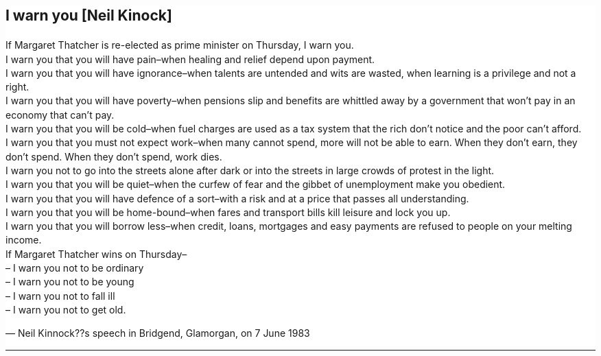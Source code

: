 I warn you [Neil Kinock]
------------------------

<div class="round lrindent quote">

If Margaret Thatcher is re-elected as prime minister on Thursday, I warn
you.\
I warn you that you will have pain–when healing and relief depend upon
payment.\
I warn you that you will have ignorance–when talents are untended and
wits are wasted, when learning is a privilege and not a right.\
I warn you that you will have poverty–when pensions slip and benefits
are whittled away by a government that won’t pay in an economy that
can’t pay.\
I warn you that you will be cold–when fuel charges are used as a tax
system that the rich don’t notice and the poor can’t afford.\
I warn you that you must not expect work–when many cannot spend, more
will not be able to earn. When they don’t earn, they don’t spend. When
they don’t spend, work dies.\
I warn you not to go into the streets alone after dark or into the
streets in large crowds of protest in the light.\
I warn you that you will be quiet–when the curfew of fear and the gibbet
of unemployment make you obedient.\
I warn you that you will have defence of a sort–with a risk and at a
price that passes all understanding.\
I warn you that you will be home-bound–when fares and transport bills
kill leisure and lock you up.\
I warn you that you will borrow less–when credit, loans, mortgages and
easy payments are refused to people on your melting income.\
If Margaret Thatcher wins on Thursday–\
– I warn you not to be ordinary\
– I warn you not to be young\
– I warn you not to fall ill\
– I warn you not to get old.

<div class="vspace">

</div>

<div class="indent">

— Neil Kinnock??s speech in Bridgend, Glamorgan, on 7 June 1983

</div>

<div class="vspace">

</div>

</div>

<div class="vspace">

</div>

------------------------------------------------------------------------
